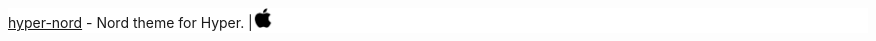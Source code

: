 [hyper-nord](https://www.npmjs.com/package/hyper-nord) - Nord theme for Hyper. |<img src="assets/os-apple-true.svg" width="20px" height="20px">